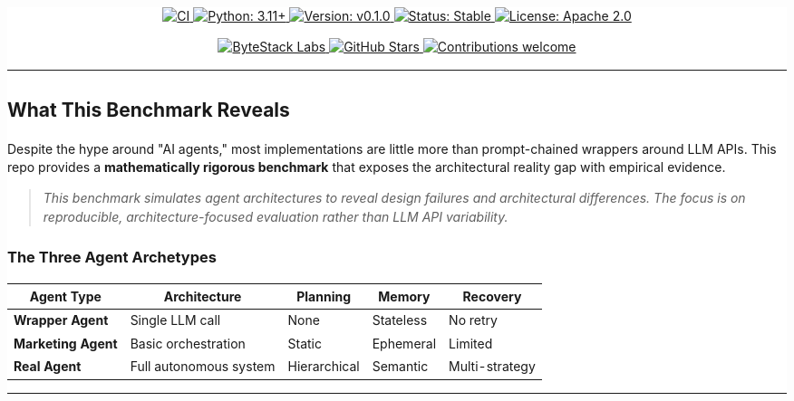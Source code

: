 <p align="center">
  <a href="https://github.com/Cre4T3Tiv3/ai-agents-reality-check/actions/workflows/ci.yml" target="_blank">
    <img src="https://github.com/Cre4T3Tiv3/ai-agents-reality-check/actions/workflows/ci.yml/badge.svg?branch=main" alt="CI">
  </a>
  <a href="https://www.python.org/downloads/">
    <img src="https://img.shields.io/badge/python-3.11+-blue.svg" alt="Python: 3.11+">
  </a>
  <a href="https://github.com/Cre4T3Tiv3/ai-agents-reality-check/releases/tag/v0.1.0">
    <img src="https://img.shields.io/badge/version-v0.1.0-brightgreen" alt="Version: v0.1.0">
  </a>
  <a href="https://github.com/Cre4T3Tiv3/ai-agents-reality-check">
    <img src="https://img.shields.io/badge/status-stable-green.svg" alt="Status: Stable">
  </a>
  <a href="https://github.com/Cre4T3Tiv3/ai-agents-reality-check/blob/main/LICENSE">
    <img src="https://img.shields.io/badge/License-Apache_2.0-blue.svg" alt="License: Apache 2.0">
  </a>
</p>

<p align="center">
  <a href="https://bytestacklabs.com">
    <img src="https://img.shields.io/badge/Made%20by-ByteStack%20Labs-2ea44f" alt="ByteStack Labs">
  </a>
  <a href="https://github.com/Cre4T3Tiv3/ai-agents-reality-check/stargazers">
    <img src="https://img.shields.io/github/stars/Cre4T3Tiv3/ai-agents-reality-check?style=social" alt="GitHub Stars">
  </a>
  <a href="CONTRIBUTING.md" target="_blank">
    <img src="https://img.shields.io/badge/contributions-welcome-brightgreen.svg" alt="Contributions welcome">
  </a>
</p>

---

## What This Benchmark Reveals

Despite the hype around "AI agents," most implementations are little more than prompt-chained wrappers around LLM APIs. This repo provides a **mathematically rigorous benchmark** that exposes the architectural reality gap with empirical evidence.

> *This benchmark simulates agent architectures to reveal design failures and architectural differences. The focus is on reproducible, architecture-focused evaluation rather than LLM API variability.*

### The Three Agent Archetypes

| Agent Type      | Architecture | Planning | Memory | Recovery |
| --------------- | ------------ | -------- | ------ | -------- |
| **Wrapper Agent** | Single LLM call | None | Stateless | No retry |
| **Marketing Agent** | Basic orchestration | Static | Ephemeral | Limited |
| **Real Agent** | Full autonomous system | Hierarchical | Semantic | Multi-strategy |

---